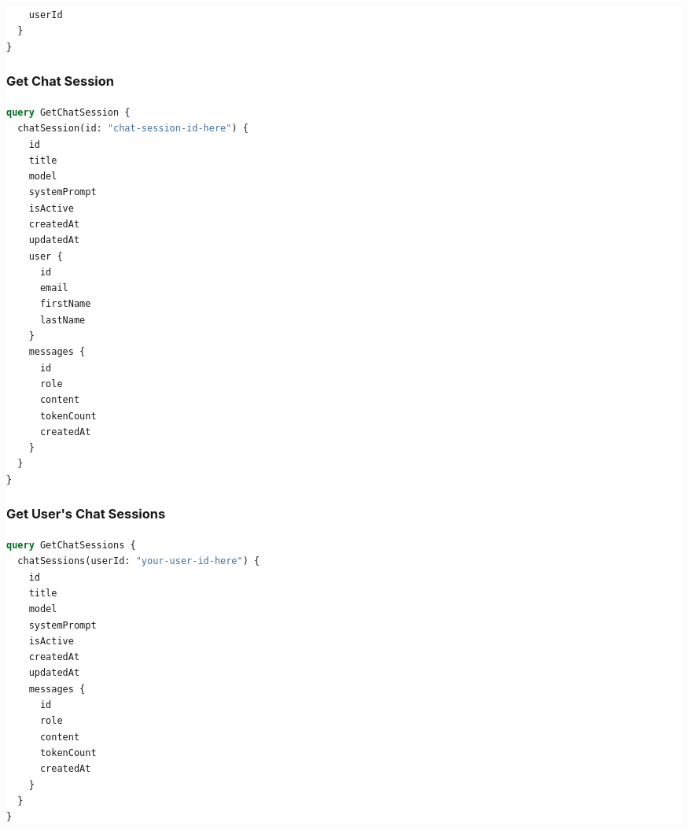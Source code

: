 ```graphql
    userId
  }
}
```

### Get Chat Session

```graphql
query GetChatSession {
  chatSession(id: "chat-session-id-here") {
    id
    title
    model
    systemPrompt
    isActive
    createdAt
    updatedAt
    user {
      id
      email
      firstName
      lastName
    }
    messages {
      id
      role
      content
      tokenCount
      createdAt
    }
  }
}
```

### Get User's Chat Sessions

```graphql
query GetChatSessions {
  chatSessions(userId: "your-user-id-here") {
    id
    title
    model
    systemPrompt
    isActive
    createdAt
    updatedAt
    messages {
      id
      role
      content
      tokenCount
      createdAt
    }
  }
}
```
